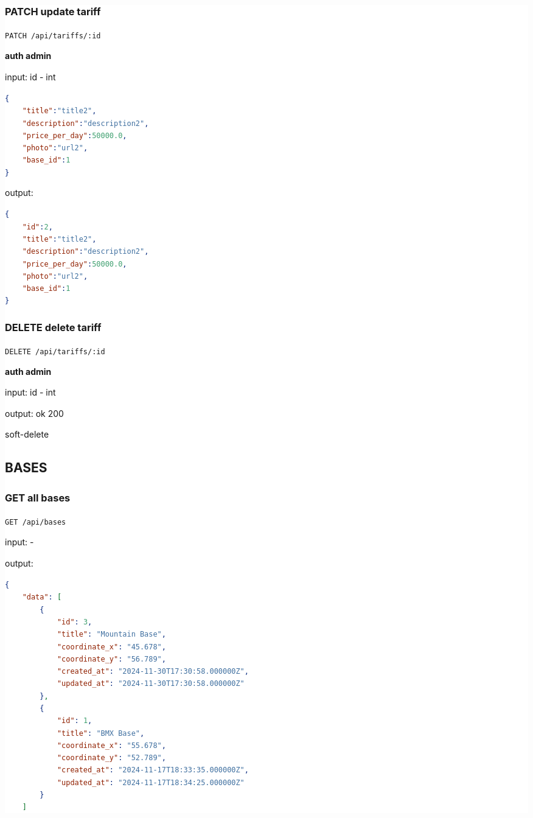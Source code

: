 ### PATCH update tariff
`PATCH /api/tariffs/:id`

**auth admin**

input: id - int

```json
{
	"title":"title2",
	"description":"description2",
	"price_per_day":50000.0,
	"photo":"url2",
	"base_id":1
}
```

output:
```json
{
	"id":2,
	"title":"title2",
	"description":"description2",
	"price_per_day":50000.0,
	"photo":"url2",
	"base_id":1
}
```

### DELETE delete tariff
`DELETE /api/tariffs/:id`

**auth admin**

input: id - int

output: ok 200

soft-delete

## BASES
### GET all bases
`GET /api/bases`

input: -

output:
```json
{
    "data": [
        {
            "id": 3,
            "title": "Mountain Base",
            "coordinate_x": "45.678",
            "coordinate_y": "56.789",
            "created_at": "2024-11-30T17:30:58.000000Z",
            "updated_at": "2024-11-30T17:30:58.000000Z"
        },
        {
            "id": 1,
            "title": "BMX Base",
            "coordinate_x": "55.678",
            "coordinate_y": "52.789",
            "created_at": "2024-11-17T18:33:35.000000Z",
            "updated_at": "2024-11-17T18:34:25.000000Z"
        }
    ]
```